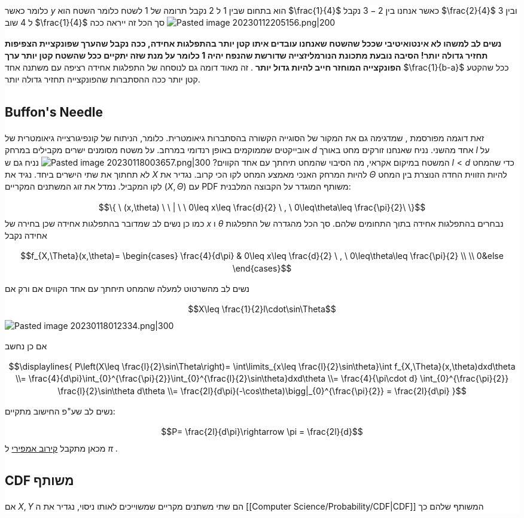 כלומר כאשר $y$ הוא בתחום שבין $1$ ל $2$ נקבל תרומה של $1$ לשטח כלומר השטח הוא $\frac{1}{4}$ כאשר אנחנו בין $2-3$ נקבל $\frac{2}{4}$ ובין 3 ל 4 שוב $\frac{1}{4}$ 
סך הכל זה ייראה ככה
![Pasted image 20230112205156.png|200](/img/user/Assets/Pasted%20image%2020230112205156.png)

__נשים לב למשהו לא אינטואיטיבי שככל שהשטח שאנחנו עובדים איתו קטן יותר בהתפלגות אחידה, ככה נקבל שהערך שפונקציית הצפיפות תחזיר גדולה יותר! הסיבה נובעת מתכונת הנורמליזצייה שדורשת שהנפח יהיה 1 כלומר על מנת שזה יתקיים ככל שהשטח קטן יותר ערך הפונקצייה המוחזר חייב להיות גדול יותר__ . זה מאוד דומה גם לנוסחה של התפלגות אחידה רציפה עם משתנה אחד $\frac{1}{b-a}$ ככל שהקטע קטן יותר ככה ההסתברות שהפונקצייה תחזיר גדולה יותר.


## Buffon's Needle 

זאת דוגמה מפורסמת , שמדגימה גם את המקור של הסוגייה הקשורה בהסתברות גיאומטרית. כלומר, הניתוח של קונפיגורצייה גיאומטרית של אובייקטים שממוקמים באופן רנדומי במרחב.
על משטח מסומנים ישרים מקבילים במרחק $d$ אחד מהשני. נניח שאנחנו זורקים מחט באורך $l$ על המשטח במיקום אקראי, מה הסיבוי שהמחט תיחתך עם אחד הקווים?
![Pasted image 20230118003657.png|300](/img/user/Assets/Pasted%20image%2020230118003657.png)
נניח גם ש $l<d$ כדי שהמחט לא תחתוך את שתי הישרים ביחד. נגיד את $X$ להיות המרחק האנכי מאמצע המחט לקו הכי קרוב. נגדיר את $\Theta$ להיות הזווית החדה הנוצרת בין המחט לקו המקביל.
נמדל את זוג המשתנים המקריים $(X,\Theta)$ עם PDF משותף המוגדר על הקבוצה המלבנית:

$$\{ \ (x,\theta) \ \ |  \ \  0\leq x\leq \frac{d}{2} \ , \ 0\leq\theta\leq \frac{\pi}{2}\ \}$$
כמו כן נשים לב שמדובר בהתפלגות אחידה שכן בחירה של $x$ ו $\theta$ נבחרים בהתפלגות אחידה בתוך התחומים שלהם. 
סך הכל מהגדרה של התפלגות אחידה נקבל 

$$f_{X,\Theta}(x,\theta)= \begin{cases} \frac{4}{d\pi} &  0\leq x\leq \frac{d}{2} \ , \ 0\leq\theta\leq \frac{\pi}{2} \\  \\
0&else \end{cases}$$

נשים לב מהשרטוט למעלה שהמחט תיחתך עם אחד הקווים אם ורק אם 

$$X\leq \frac{1}{2}l\cdot\sin\Theta$$
![Pasted image 20230118012334.png|300](/img/user/Assets/Pasted%20image%2020230118012334.png)

אם כן נחשב 

$$\displaylines{
P\left(X\leq \frac{l}{2}\sin\Theta\right)= \int\limits_{x\leq \frac{l}{2}\sin\theta}\int f_{X,\Theta}(x,\theta)dxd\theta \\= \frac{4}{d\pi}\int_{0}^{\frac{\pi}{2}}\int_{0}^{\frac{l}{2}\sin\theta}dxd\theta \\= \frac{4}{\pi\cdot d} \int_{0}^{\frac{\pi}{2}} \frac{l}{2}\sin\theta d\theta \\= \frac{2l}{d\pi}(-\cos\theta)\bigg|_{0}^{\frac{\pi}{2}} = \frac{2l}{d\pi}
}$$

נשים לב שע"פ החישוב מתקיים:

$$P= \frac{2l}{d\pi}\rightarrow \pi = \frac{2l}{d}$$
מכאן מתקבל [קירוב אמפירי](https://he.wikipedia.org/wiki/%D7%A0%D7%95%D7%A1%D7%97%D7%94_%D7%90%D7%9E%D7%A4%D7%99%D7%A8%D7%99%D7%AA_(%D7%A4%D7%99%D7%96%D7%99%D7%A7%D7%94)) ל $\pi$ .

## CDF משותף
אם $X,Y$ הם שתי משתנים מקריים שמשוייכים לאותו ניסוי, נגדיר את ה [[Computer Science/Probability/CDF\|CDF]] המשותף שלהם כך
